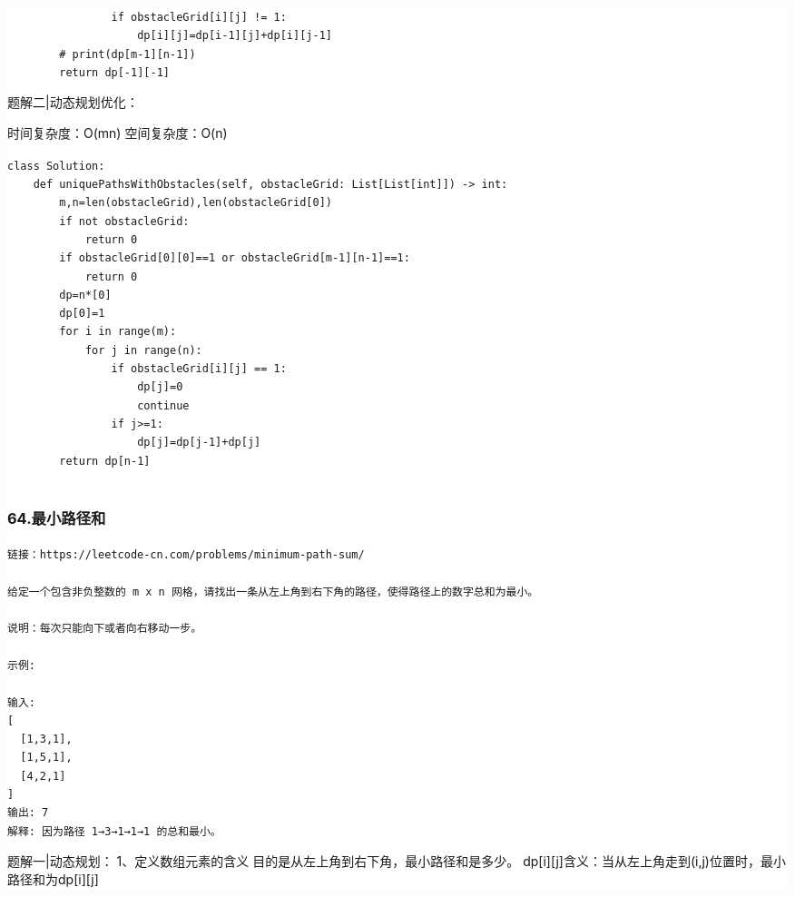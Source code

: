 ```
                if obstacleGrid[i][j] != 1:
                    dp[i][j]=dp[i-1][j]+dp[i][j-1]
        # print(dp[m-1][n-1])
        return dp[-1][-1]

```

题解二|动态规划优化：

时间复杂度：O(mn)
空间复杂度：O(n)

```
class Solution:
    def uniquePathsWithObstacles(self, obstacleGrid: List[List[int]]) -> int:
        m,n=len(obstacleGrid),len(obstacleGrid[0])
        if not obstacleGrid:
            return 0
        if obstacleGrid[0][0]==1 or obstacleGrid[m-1][n-1]==1:
            return 0
        dp=n*[0]
        dp[0]=1
        for i in range(m):
            for j in range(n):
                if obstacleGrid[i][j] == 1:
                    dp[j]=0
                    continue
                if j>=1:
                    dp[j]=dp[j-1]+dp[j]
        return dp[n-1]
            
```
### 64.最小路径和
    链接：https://leetcode-cn.com/problems/minimum-path-sum/

    给定一个包含非负整数的 m x n 网格，请找出一条从左上角到右下角的路径，使得路径上的数字总和为最小。

    说明：每次只能向下或者向右移动一步。

    示例:

    输入:
    [
      [1,3,1],
      [1,5,1],
      [4,2,1]
    ]
    输出: 7
    解释: 因为路径 1→3→1→1→1 的总和最小。

题解一|动态规划：
1、定义数组元素的含义
    目的是从左上角到右下角，最小路径和是多少。
    dp[i][j]含义：当从左上角走到(i,j)位置时，最小路径和为dp[i][j]
